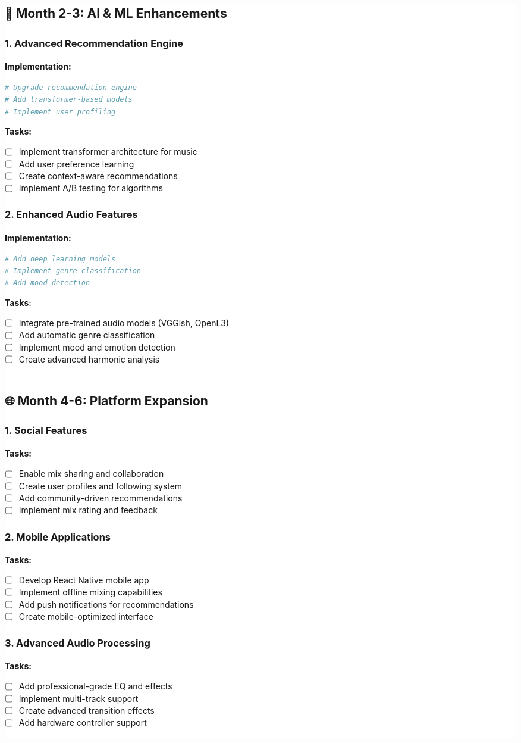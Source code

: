 
## 🧠 Month 2-3: AI & ML Enhancements

### 1. Advanced Recommendation Engine
**Implementation:**
```python
# Upgrade recommendation engine
# Add transformer-based models
# Implement user profiling
```

**Tasks:**
- [ ] Implement transformer architecture for music
- [ ] Add user preference learning
- [ ] Create context-aware recommendations
- [ ] Implement A/B testing for algorithms

### 2. Enhanced Audio Features
**Implementation:**
```python
# Add deep learning models
# Implement genre classification
# Add mood detection
```

**Tasks:**
- [ ] Integrate pre-trained audio models (VGGish, OpenL3)
- [ ] Add automatic genre classification
- [ ] Implement mood and emotion detection
- [ ] Create advanced harmonic analysis

---

## 🌐 Month 4-6: Platform Expansion

### 1. Social Features
**Tasks:**
- [ ] Enable mix sharing and collaboration
- [ ] Create user profiles and following system
- [ ] Add community-driven recommendations
- [ ] Implement mix rating and feedback

### 2. Mobile Applications
**Tasks:**
- [ ] Develop React Native mobile app
- [ ] Implement offline mixing capabilities
- [ ] Add push notifications for recommendations
- [ ] Create mobile-optimized interface

### 3. Advanced Audio Processing
**Tasks:**
- [ ] Add professional-grade EQ and effects
- [ ] Implement multi-track support
- [ ] Create advanced transition effects
- [ ] Add hardware controller support

---